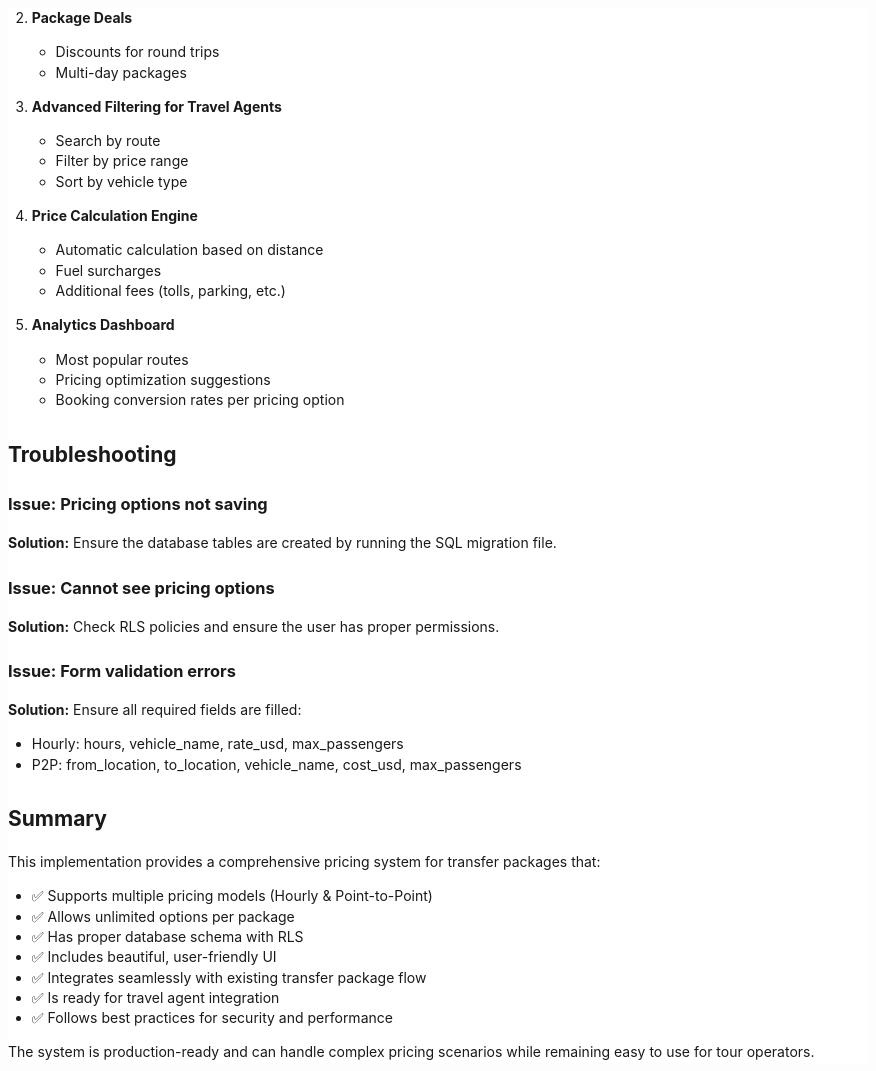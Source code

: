 2. **Package Deals**
   - Discounts for round trips
   - Multi-day packages

3. **Advanced Filtering for Travel Agents**
   - Search by route
   - Filter by price range
   - Sort by vehicle type

4. **Price Calculation Engine**
   - Automatic calculation based on distance
   - Fuel surcharges
   - Additional fees (tolls, parking, etc.)

5. **Analytics Dashboard**
   - Most popular routes
   - Pricing optimization suggestions
   - Booking conversion rates per pricing option

## Troubleshooting

### Issue: Pricing options not saving
**Solution:** Ensure the database tables are created by running the SQL migration file.

### Issue: Cannot see pricing options
**Solution:** Check RLS policies and ensure the user has proper permissions.

### Issue: Form validation errors
**Solution:** Ensure all required fields are filled:
- Hourly: hours, vehicle_name, rate_usd, max_passengers
- P2P: from_location, to_location, vehicle_name, cost_usd, max_passengers

## Summary

This implementation provides a comprehensive pricing system for transfer packages that:
- ✅ Supports multiple pricing models (Hourly & Point-to-Point)
- ✅ Allows unlimited options per package
- ✅ Has proper database schema with RLS
- ✅ Includes beautiful, user-friendly UI
- ✅ Integrates seamlessly with existing transfer package flow
- ✅ Is ready for travel agent integration
- ✅ Follows best practices for security and performance

The system is production-ready and can handle complex pricing scenarios while remaining easy to use for tour operators.

